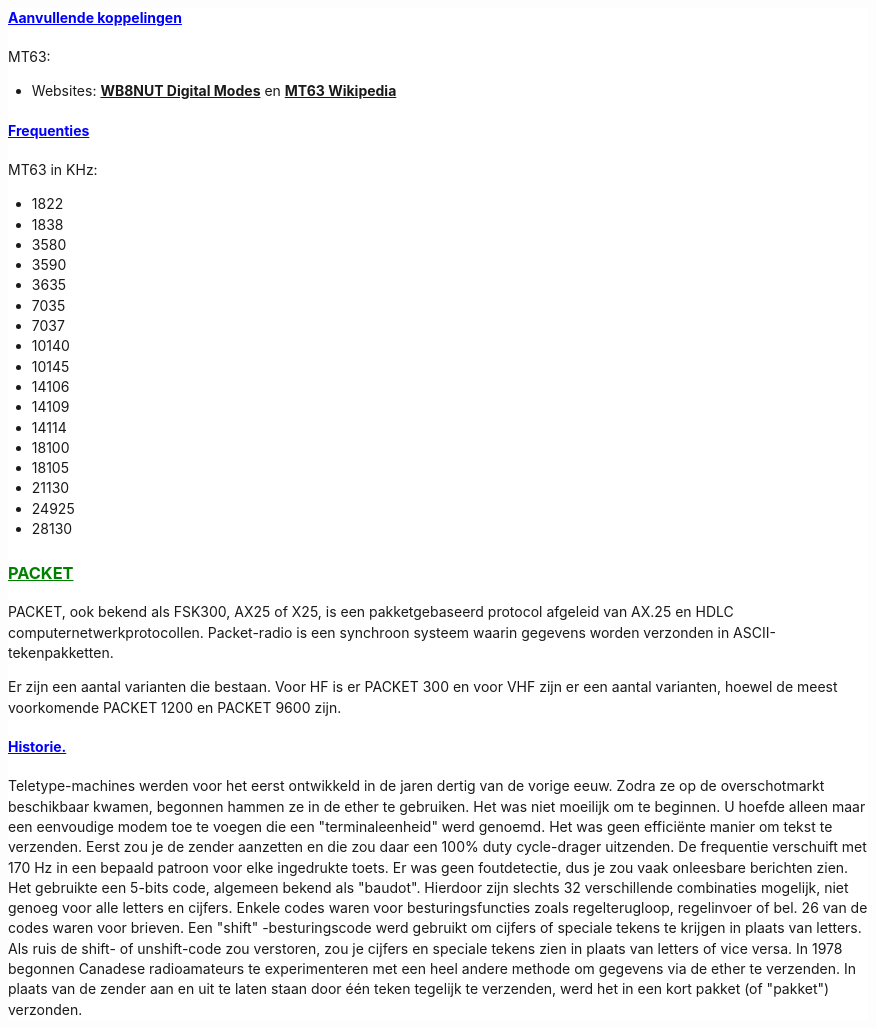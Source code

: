 #### <font color="blue"><ins>Aanvullende koppelingen</ins></font>
MT63:
* Websites: **[WB8NUT Digital Modes](http://wb8nut.com/digital/)** en **[MT63 Wikipedia](https://en.wikipedia.org/wiki/MT63)**

#### <font color="blue"><ins>Frequenties</ins></font>
MT63 in KHz:
- 1822
- 1838
- 3580
- 3590
- 3635
- 7035
- 7037
- 10140
- 10145
- 14106
- 14109
- 14114
- 18100
- 18105
- 21130
- 24925
- 28130

### <font color="green"><ins>PACKET</ins></font>
PACKET, ook bekend als FSK300, AX25 of X25, is een pakketgebaseerd protocol afgeleid van AX.25 en HDLC computernetwerkprotocollen. Packet-radio is een synchroon systeem waarin gegevens worden verzonden in ASCII-tekenpakketten.

Er zijn een aantal varianten die bestaan. Voor HF is er PACKET 300 en voor VHF zijn er een aantal varianten, hoewel de meest voorkomende PACKET 1200 en PACKET 9600 zijn.

#### <font color="blue"><ins>Historie.</ins></font>

Teletype-machines werden voor het eerst ontwikkeld in de jaren dertig van de vorige eeuw. Zodra ze op de overschotmarkt beschikbaar kwamen, begonnen hammen ze in de ether te gebruiken.
Het was niet moeilijk om te beginnen. U hoefde alleen maar een eenvoudige modem toe te voegen die een "terminaleenheid" werd genoemd.
Het was geen efficiënte manier om tekst te verzenden. Eerst zou je de zender aanzetten en die zou daar een 100% duty cycle-drager uitzenden. De frequentie verschuift met 170 Hz in een bepaald patroon voor elke ingedrukte toets. Er was geen foutdetectie, dus je zou vaak onleesbare berichten zien.
Het gebruikte een 5-bits code, algemeen bekend als "baudot". Hierdoor zijn slechts 32 verschillende combinaties mogelijk, niet genoeg voor alle letters en cijfers. Enkele codes
waren voor besturingsfuncties zoals regelterugloop, regelinvoer of bel. 26 van de codes waren voor brieven. Een "shift" -besturingscode werd gebruikt om cijfers of speciale tekens te krijgen in plaats van letters. Als ruis de shift- of unshift-code zou verstoren, zou je cijfers en speciale tekens zien in plaats van letters of vice versa.
In 1978 begonnen Canadese radioamateurs te experimenteren met een heel andere methode om gegevens via de ether te verzenden. In plaats van de zender aan en uit te laten staan
door één teken tegelijk te verzenden, werd het in een kort pakket (of "pakket") verzonden.
